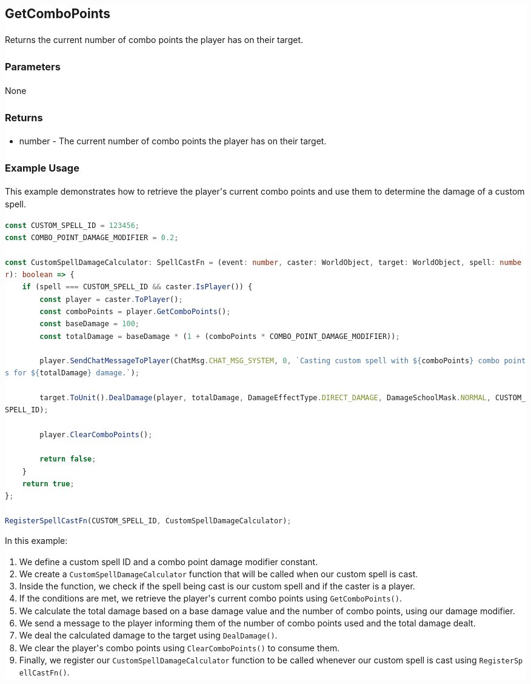 ```typescript
```

## GetComboPoints
Returns the current number of combo points the player has on their target.

### Parameters
None

### Returns
* number - The current number of combo points the player has on their target.

### Example Usage
This example demonstrates how to retrieve the player's current combo points and use them to determine the damage of a custom spell.

```typescript
const CUSTOM_SPELL_ID = 123456;
const COMBO_POINT_DAMAGE_MODIFIER = 0.2;

const CustomSpellDamageCalculator: SpellCastFn = (event: number, caster: WorldObject, target: WorldObject, spell: number): boolean => {
    if (spell === CUSTOM_SPELL_ID && caster.IsPlayer()) {
        const player = caster.ToPlayer();
        const comboPoints = player.GetComboPoints();
        const baseDamage = 100;
        const totalDamage = baseDamage * (1 + (comboPoints * COMBO_POINT_DAMAGE_MODIFIER));

        player.SendChatMessageToPlayer(ChatMsg.CHAT_MSG_SYSTEM, 0, `Casting custom spell with ${comboPoints} combo points for ${totalDamage} damage.`);

        target.ToUnit().DealDamage(player, totalDamage, DamageEffectType.DIRECT_DAMAGE, DamageSchoolMask.NORMAL, CUSTOM_SPELL_ID);

        player.ClearComboPoints();

        return false;
    }
    return true;
};

RegisterSpellCastFn(CUSTOM_SPELL_ID, CustomSpellDamageCalculator);
```

In this example:
1. We define a custom spell ID and a combo point damage modifier constant.
2. We create a `CustomSpellDamageCalculator` function that will be called when our custom spell is cast.
3. Inside the function, we check if the spell being cast is our custom spell and if the caster is a player.
4. If the conditions are met, we retrieve the player's current combo points using `GetComboPoints()`.
5. We calculate the total damage based on a base damage value and the number of combo points, using our damage modifier.
6. We send a message to the player informing them of the number of combo points used and the total damage dealt.
7. We deal the calculated damage to the target using `DealDamage()`.
8. We clear the player's combo points using `ClearComboPoints()` to consume them.
9. Finally, we register our `CustomSpellDamageCalculator` function to be called whenever our custom spell is cast using `RegisterSpellCastFn()`.
